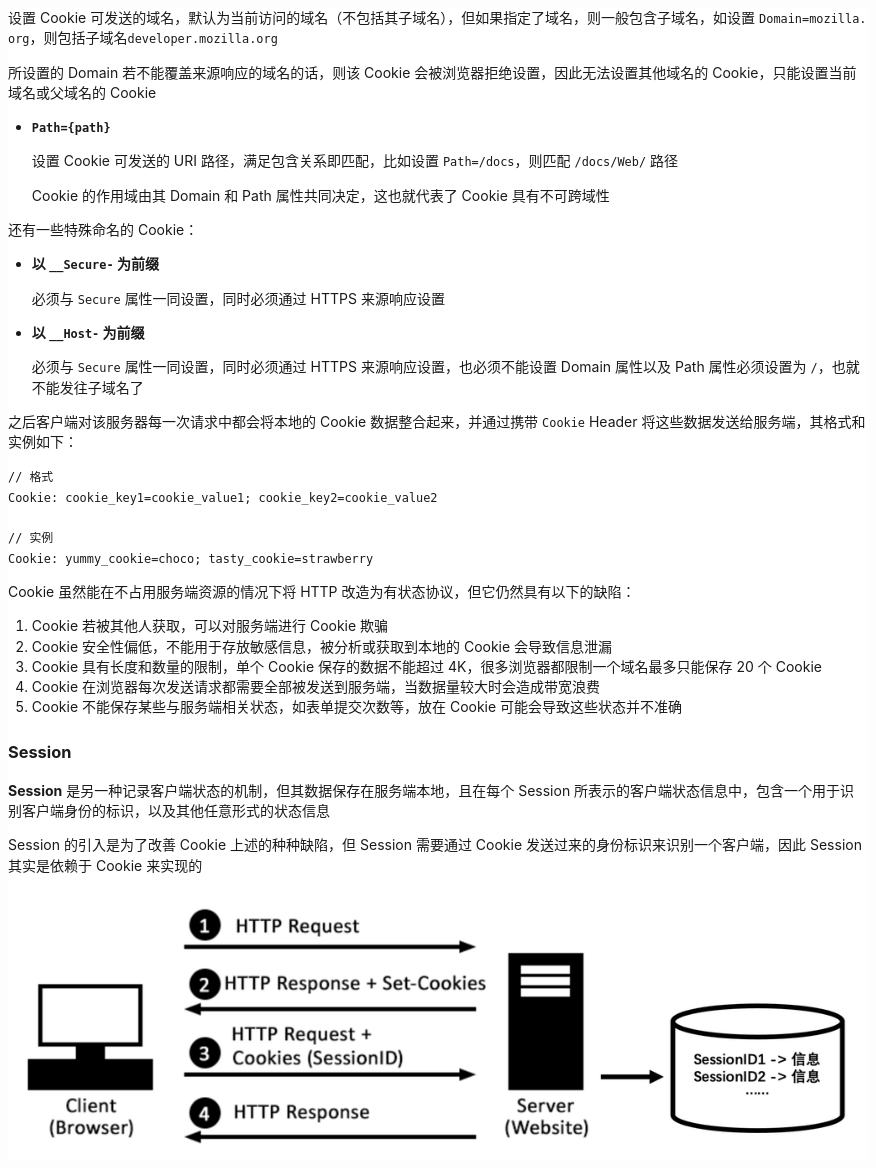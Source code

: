   设置 Cookie 可发送的域名，默认为当前访问的域名（不包括其子域名），但如果指定了域名，则一般包含子域名，如设置 `Domain=mozilla.org`，则包括子域名`developer.mozilla.org`
  
  所设置的 Domain 若不能覆盖来源响应的域名的话，则该 Cookie 会被浏览器拒绝设置，因此无法设置其他域名的 Cookie，只能设置当前域名或父域名的 Cookie
  
- **`Path={path}`**

  设置 Cookie 可发送的 URI 路径，满足包含关系即匹配，比如设置 `Path=/docs`，则匹配 `/docs/Web/` 路径
  
  Cookie 的作用域由其 Domain 和 Path 属性共同决定，这也就代表了 Cookie 具有不可跨域性

还有一些特殊命名的 Cookie：
- **以 `__Secure-` 为前缀**

  必须与 `Secure` 属性一同设置，同时必须通过 HTTPS 来源响应设置
  
- **以 `__Host-` 为前缀**

  必须与 `Secure` 属性一同设置，同时必须通过 HTTPS 来源响应设置，也必须不能设置 Domain 属性以及 Path 属性必须设置为 `/`，也就不能发往子域名了

之后客户端对该服务器每一次请求中都会将本地的 Cookie 数据整合起来，并通过携带 `Cookie` Header 将这些数据发送给服务端，其格式和实例如下：

```
// 格式
Cookie: cookie_key1=cookie_value1; cookie_key2=cookie_value2

// 实例
Cookie: yummy_cookie=choco; tasty_cookie=strawberry
```

Cookie 虽然能在不占用服务端资源的情况下将 HTTP 改造为有状态协议，但它仍然具有以下的缺陷：
1. Cookie 若被其他人获取，可以对服务端进行 Cookie 欺骗
2. Cookie 安全性偏低，不能用于存放敏感信息，被分析或获取到本地的 Cookie 会导致信息泄漏
3. Cookie 具有长度和数量的限制，单个 Cookie 保存的数据不能超过 4K，很多浏览器都限制一个域名最多只能保存 20 个 Cookie
4. Cookie 在浏览器每次发送请求都需要全部被发送到服务端，当数据量较大时会造成带宽浪费
5. Cookie 不能保存某些与服务端相关状态，如表单提交次数等，放在 Cookie 可能会导致这些状态并不准确

### Session
**Session** 是另一种记录客户端状态的机制，但其数据保存在服务端本地，且在每个 Session 所表示的客户端状态信息中，包含一个用于识别客户端身份的标识，以及其他任意形式的状态信息

Session 的引入是为了改善 Cookie 上述的种种缺陷，但 Session 需要通过 Cookie 发送过来的身份标识来识别一个客户端，因此 Session 其实是依赖于 Cookie 来实现的

![](media/5/16427525661159.jpg)
